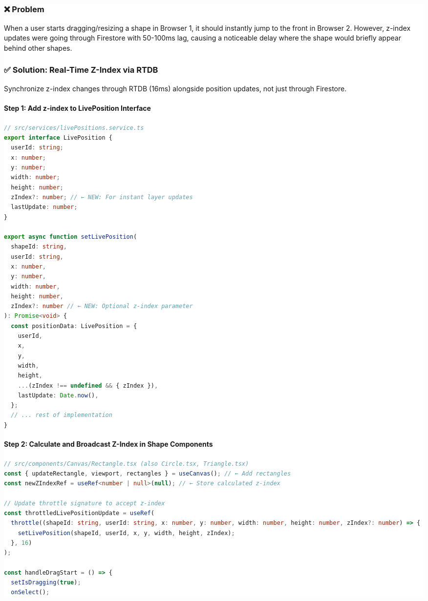 ### ❌ Problem
When a user starts dragging/resizing a shape in Browser 1, it should instantly jump to the front in Browser 2. However, z-index updates were going through Firestore with 50-100ms lag, causing a noticeable delay where the shape would briefly appear behind other shapes.

### ✅ Solution: Real-Time Z-Index via RTDB
Synchronize z-index changes through RTDB (16ms) alongside position updates, not just through Firestore.

#### Step 1: Add z-index to LivePosition Interface

```typescript
// src/services/livePositions.service.ts
export interface LivePosition {
  userId: string;
  x: number;
  y: number;
  width: number;
  height: number;
  zIndex?: number; // ← NEW: For instant layer updates
  lastUpdate: number;
}

export async function setLivePosition(
  shapeId: string,
  userId: string,
  x: number,
  y: number,
  width: number,
  height: number,
  zIndex?: number // ← NEW: Optional z-index parameter
): Promise<void> {
  const positionData: LivePosition = {
    userId,
    x,
    y,
    width,
    height,
    ...(zIndex !== undefined && { zIndex }),
    lastUpdate: Date.now(),
  };
  // ... rest of implementation
}
```

#### Step 2: Calculate and Broadcast Z-Index in Shape Components

```typescript
// src/components/Canvas/Rectangle.tsx (also Circle.tsx, Triangle.tsx)
const { updateRectangle, viewport, rectangles } = useCanvas(); // ← Add rectangles
const newZIndexRef = useRef<number | null>(null); // ← Store calculated z-index

// Update throttle signature to accept z-index
const throttledLivePositionUpdate = useRef(
  throttle((shapeId: string, userId: string, x: number, y: number, width: number, height: number, zIndex?: number) => {
    setLivePosition(shapeId, userId, x, y, width, height, zIndex);
  }, 16)
);

const handleDragStart = () => {
  setIsDragging(true);
  onSelect();
```